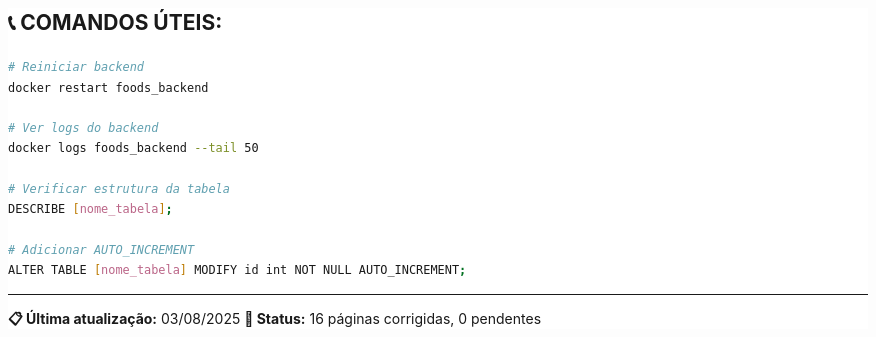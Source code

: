 
## 📞 **COMANDOS ÚTEIS:**

```bash
# Reiniciar backend
docker restart foods_backend

# Ver logs do backend
docker logs foods_backend --tail 50

# Verificar estrutura da tabela
DESCRIBE [nome_tabela];

# Adicionar AUTO_INCREMENT
ALTER TABLE [nome_tabela] MODIFY id int NOT NULL AUTO_INCREMENT;
```

---

**📋 Última atualização:** 03/08/2025
**🎯 Status:** 16 páginas corrigidas, 0 pendentes 
